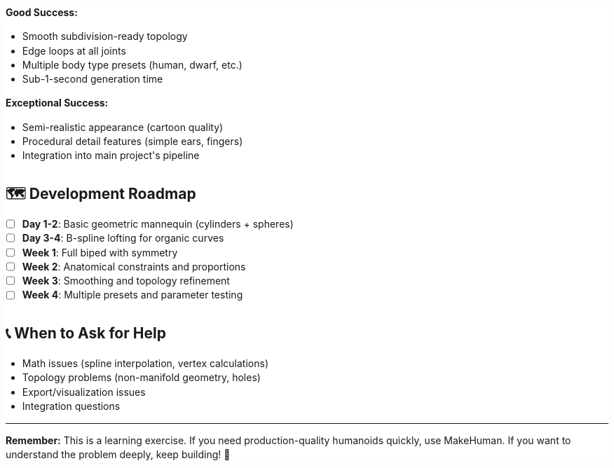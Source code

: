 **Good Success:**
- Smooth subdivision-ready topology
- Edge loops at all joints
- Multiple body type presets (human, dwarf, etc.)
- Sub-1-second generation time

**Exceptional Success:**
- Semi-realistic appearance (cartoon quality)
- Procedural detail features (simple ears, fingers)
- Integration into main project's pipeline

## 🗺️ Development Roadmap

- [ ] **Day 1-2**: Basic geometric mannequin (cylinders + spheres)
- [ ] **Day 3-4**: B-spline lofting for organic curves
- [ ] **Week 1**: Full biped with symmetry
- [ ] **Week 2**: Anatomical constraints and proportions
- [ ] **Week 3**: Smoothing and topology refinement
- [ ] **Week 4**: Multiple presets and parameter testing

## 📞 When to Ask for Help

- Math issues (spline interpolation, vertex calculations)
- Topology problems (non-manifold geometry, holes)
- Export/visualization issues
- Integration questions

---

**Remember:** This is a learning exercise. If you need production-quality humanoids quickly, use MakeHuman. If you want to understand the problem deeply, keep building! 🚀


